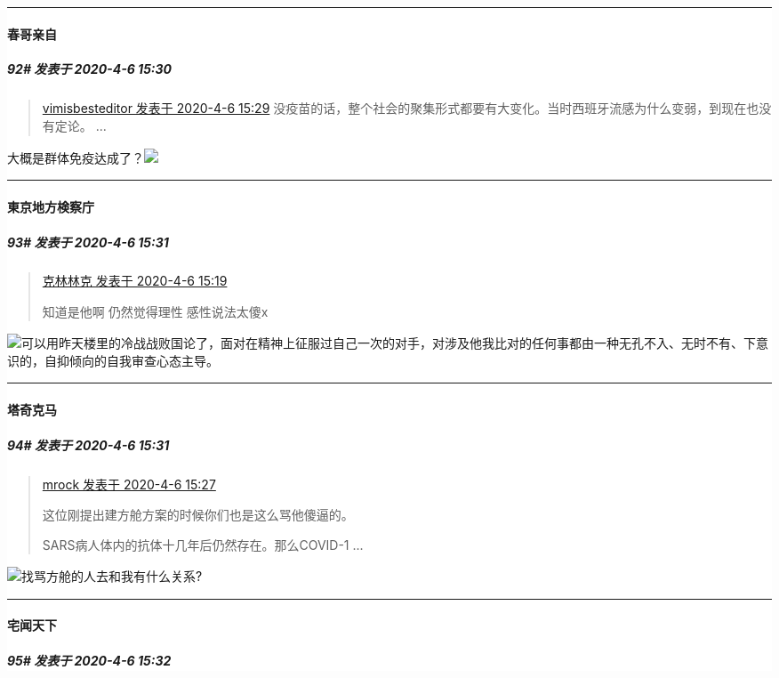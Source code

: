 


*****

####  春哥亲自  
##### 92#       发表于 2020-4-6 15:30



<blockquote><a href="httphttps://bbs.saraba1st.com/2b/forum.php?mod=redirect&amp;goto=findpost&amp;pid=46992980&amp;ptid=1922737" target="_blank">vimisbesteditor 发表于 2020-4-6 15:29</a>
没疫苗的话，整个社会的聚集形式都要有大变化。当时西班牙流感为什么变弱，到现在也没有定论。 ...</blockquote>
大概是群体免疫达成了？<img src="https://static.saraba1st.com/image/smiley/face2017/068.png" referrerpolicy="no-referrer">







*****

####  東京地方検察庁  
##### 93#       发表于 2020-4-6 15:31



<blockquote><a href="httphttps://bbs.saraba1st.com/2b/forum.php?mod=redirect&amp;goto=findpost&amp;pid=46992896&amp;ptid=1922737" target="_blank">克林林克 发表于 2020-4-6 15:19</a>

知道是他啊 仍然觉得理性 感性说法太傻x</blockquote>
<img src="https://static.saraba1st.com/image/smiley/face2017/067.png" referrerpolicy="no-referrer">可以用昨天楼里的冷战战败国论了，面对在精神上征服过自己一次的对手，对涉及他我比对的任何事都由一种无孔不入、无时不有、下意识的，自抑倾向的自我审查心态主导。







*****

####  塔奇克马  
##### 94#       发表于 2020-4-6 15:31



<blockquote><a href="httphttps://bbs.saraba1st.com/2b/forum.php?mod=redirect&amp;goto=findpost&amp;pid=46992962&amp;ptid=1922737" target="_blank">mrock 发表于 2020-4-6 15:27</a>

这位刚提出建方舱方案的时候你们也是这么骂他傻逼的。

SARS病人体内的抗体十几年后仍然存在。那么COVID-1 ...</blockquote>
<img src="https://static.saraba1st.com/image/smiley/face2017/233.png" referrerpolicy="no-referrer">找骂方舱的人去和我有什么关系?







*****

####  宅闻天下  
##### 95#       发表于 2020-4-6 15:32
